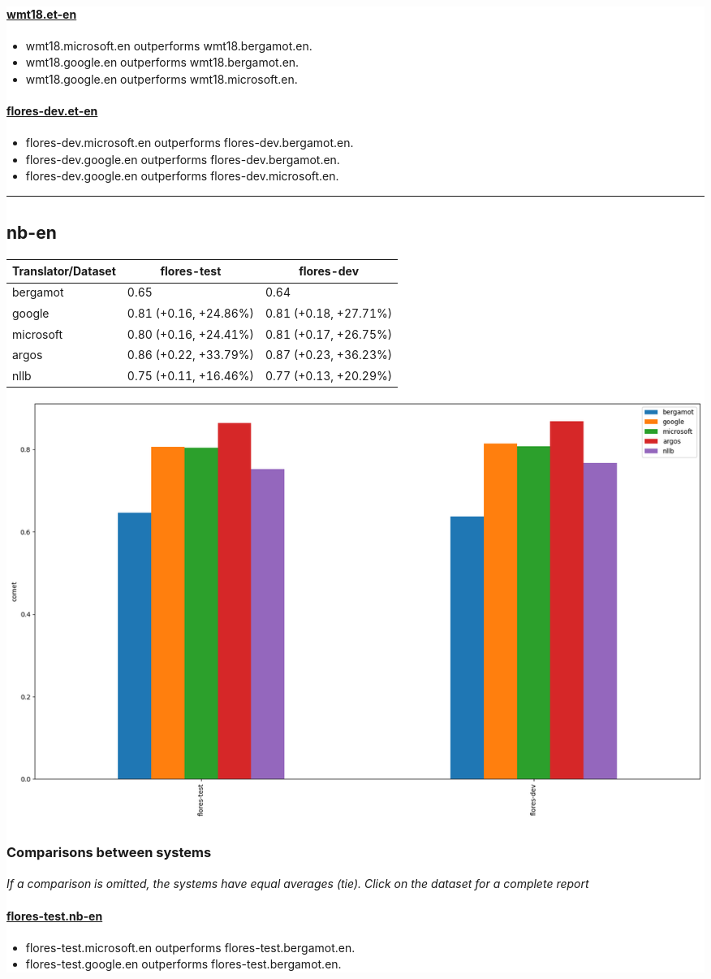 #### [wmt18.et-en](et-en/wmt18.et-en.cometcompare)
- wmt18.microsoft.en outperforms wmt18.bergamot.en.
- wmt18.google.en outperforms wmt18.bergamot.en.
- wmt18.google.en outperforms wmt18.microsoft.en.

#### [flores-dev.et-en](et-en/flores-dev.et-en.cometcompare)
- flores-dev.microsoft.en outperforms flores-dev.bergamot.en.
- flores-dev.google.en outperforms flores-dev.bergamot.en.
- flores-dev.google.en outperforms flores-dev.microsoft.en.

---

## nb-en

| Translator/Dataset | flores-test | flores-dev |
| --- | --- | --- |
| bergamot | 0.65 | 0.64 |
| google | 0.81 (+0.16, +24.86%) | 0.81 (+0.18, +27.71%) |
| microsoft | 0.80 (+0.16, +24.41%) | 0.81 (+0.17, +26.75%) |
| argos | 0.86 (+0.22, +33.79%) | 0.87 (+0.23, +36.23%) |
| nllb | 0.75 (+0.11, +16.46%) | 0.77 (+0.13, +20.29%) |

![Results](img/nb-en-comet.png)
### Comparisons between systems
*If a comparison is omitted, the systems have equal averages (tie). Click on the dataset for a complete report*
#### [flores-test.nb-en](nb-en/flores-test.nb-en.cometcompare)
- flores-test.microsoft.en outperforms flores-test.bergamot.en.
- flores-test.google.en outperforms flores-test.bergamot.en.

